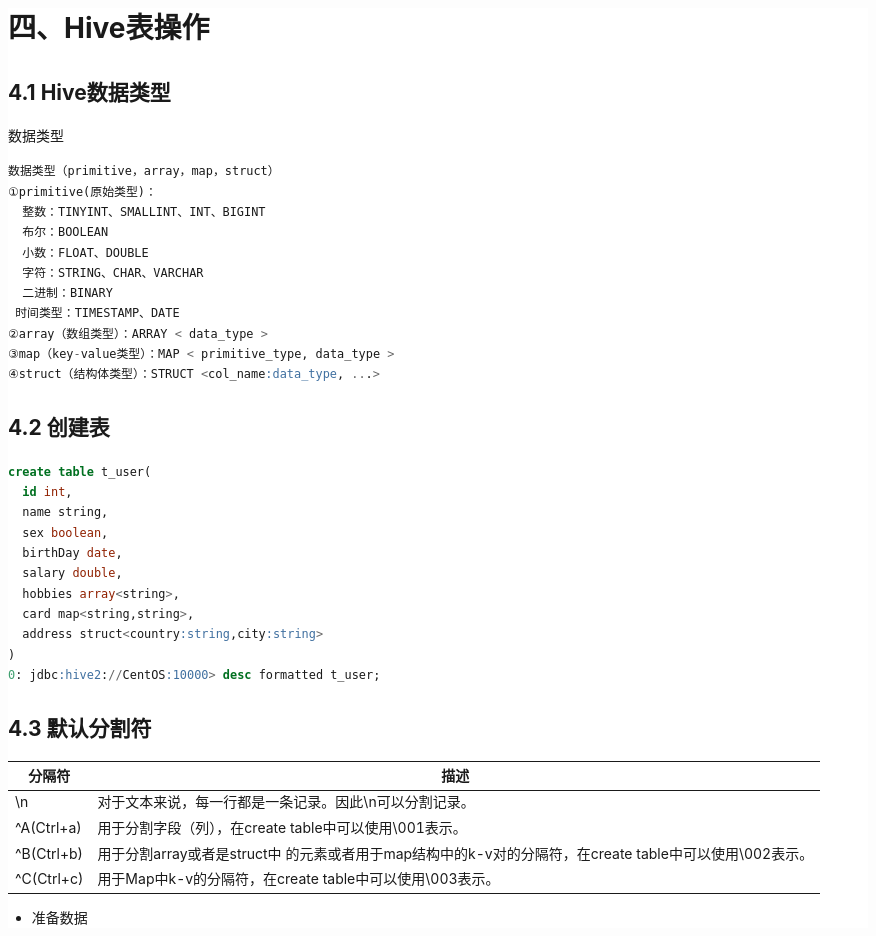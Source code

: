 # 四、Hive表操作

## 4.1 Hive数据类型



 数据类型

```sql
数据类型（primitive，array，map，struct）
①primitive(原始类型)：
  整数：TINYINT、SMALLINT、INT、BIGINT
  布尔：BOOLEAN
  小数：FLOAT、DOUBLE
  字符：STRING、CHAR、VARCHAR
  二进制：BINARY
 时间类型：TIMESTAMP、DATE
②array（数组类型）：ARRAY < data_type >
③map（key-value类型）：MAP < primitive_type, data_type >
④struct（结构体类型）：STRUCT <col_name:data_type, ...>
```

## 4.2 创建表

```sql
create table t_user(
  id int,
  name string,
  sex boolean,
  birthDay date,
  salary double,
  hobbies array<string>,
  card map<string,string>,
  address struct<country:string,city:string> 
)
0: jdbc:hive2://CentOS:10000> desc formatted t_user;
```

## 4.3 默认分割符

| 分隔符     | 描述                                                         |
| ---------- | ------------------------------------------------------------ |
| \n         | 对于文本来说，每一行都是一条记录。因此\n可以分割记录。       |
| ^A(Ctrl+a) | 用于分割字段（列），在create table中可以使用\001表示。       |
| ^B(Ctrl+b) | 用于分割array或者是struct中 的元素或者用于map结构中的k-v对的分隔符，在create table中可以使用\002表示。 |
| ^C(Ctrl+c) | 用于Map中k-v的分隔符，在create table中可以使用\003表示。     |

- 准备数据
